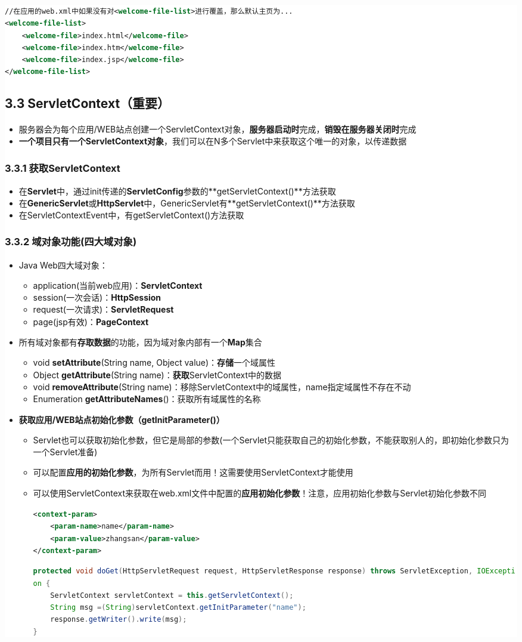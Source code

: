   ```xml
  //在应用的web.xml中如果没有对<welcome-file-list>进行覆盖，那么默认主页为...
  <welcome-file-list>
      <welcome-file>index.html</welcome-file>
      <welcome-file>index.htm</welcome-file>
      <welcome-file>index.jsp</welcome-file>
  </welcome-file-list>
  ```

## 3.3 ServletContext（重要）

* 服务器会为每个应用/WEB站点创建一个ServletContext对象，**服务器启动时**完成，**销毁在服务器关闭时**完成
* **一个项目只有一个ServletContext对象**，我们可以在N多个Servlet中来获取这个唯一的对象，以传递数据

### 3.3.1 获取ServletContext

* 在**Servlet**中，通过init传递的**ServletConfig**参数的**getServletContext()**方法获取
* 在**GenericServlet**或**HttpServlet**中，GenericServlet有**getServletContext()**方法获取
* 在ServletContextEvent中，有getServletContext()方法获取

### 3.3.2 域对象功能(四大域对象)

* Java Web四大域对象：
  * application(当前web应用)：**ServletContext**
  * session(一次会话)：**HttpSession**
  * request(一次请求)：**ServletRequest**
  * page(jsp有效)：**PageContext**

* 所有域对象都有**存取数据**的功能，因为域对象内部有一个**Map**集合

  * void **setAttribute**(String name, Object value)：**存储**一个域属性
  * Object **getAttribute**(String name)：**获取**ServletContext中的数据
  * void **removeAttribute**(String name)：移除ServletContext中的域属性，name指定域属性不存在不动
  * Enumeration **getAttributeNames**()：获取所有域属性的名称

* **获取应用/WEB站点初始化参数（getInitParameter()）**

  * Servlet也可以获取初始化参数，但它是局部的参数(一个Servlet只能获取自己的初始化参数，不能获取别人的，即初始化参数只为一个Servlet准备)

  * 可以配置**应用的初始化参数**，为所有Servlet而用！这需要使用ServletContext才能使用

  * 可以使用ServletContext来获取在web.xml文件中配置的**应用初始化参数**！注意，应用初始化参数与Servlet初始化参数不同

    ```xml
    <context-param>
        <param-name>name</param-name>
        <param-value>zhangsan</param-value>
    </context-param>
    ```

    ```java
    protected void doGet(HttpServletRequest request, HttpServletResponse response) throws ServletException, IOException {
        ServletContext servletContext = this.getServletContext();
        String msg =(String)servletContext.getInitParameter("name");
        response.getWriter().write(msg);
    }
    ```
